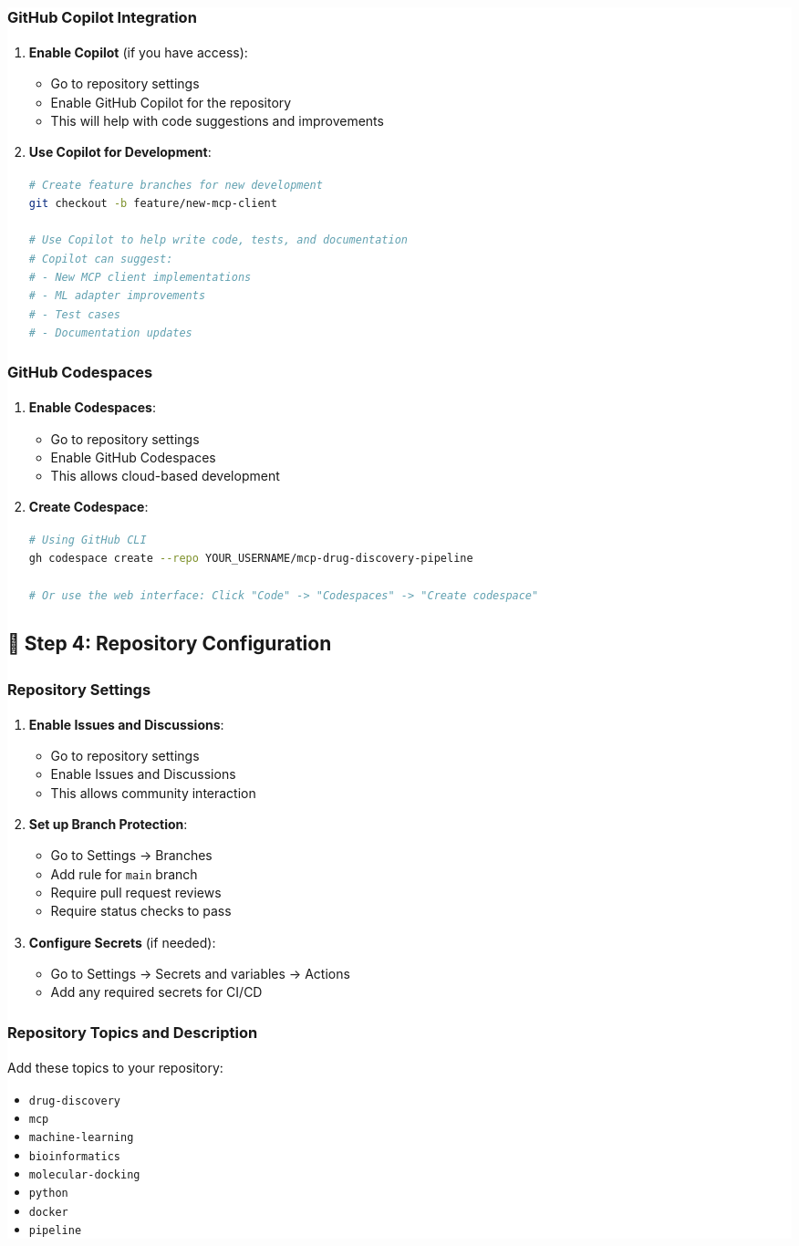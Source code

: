 ### GitHub Copilot Integration
1. **Enable Copilot** (if you have access):
   - Go to repository settings
   - Enable GitHub Copilot for the repository
   - This will help with code suggestions and improvements

2. **Use Copilot for Development**:
   ```bash
   # Create feature branches for new development
   git checkout -b feature/new-mcp-client
   
   # Use Copilot to help write code, tests, and documentation
   # Copilot can suggest:
   # - New MCP client implementations
   # - ML adapter improvements
   # - Test cases
   # - Documentation updates
   ```

### GitHub Codespaces
1. **Enable Codespaces**:
   - Go to repository settings
   - Enable GitHub Codespaces
   - This allows cloud-based development

2. **Create Codespace**:
   ```bash
   # Using GitHub CLI
   gh codespace create --repo YOUR_USERNAME/mcp-drug-discovery-pipeline
   
   # Or use the web interface: Click "Code" -> "Codespaces" -> "Create codespace"
   ```

## 🔧 **Step 4: Repository Configuration**

### Repository Settings
1. **Enable Issues and Discussions**:
   - Go to repository settings
   - Enable Issues and Discussions
   - This allows community interaction

2. **Set up Branch Protection**:
   - Go to Settings → Branches
   - Add rule for `main` branch
   - Require pull request reviews
   - Require status checks to pass

3. **Configure Secrets** (if needed):
   - Go to Settings → Secrets and variables → Actions
   - Add any required secrets for CI/CD

### Repository Topics and Description
Add these topics to your repository:
- `drug-discovery`
- `mcp`
- `machine-learning`
- `bioinformatics`
- `molecular-docking`
- `python`
- `docker`
- `pipeline`
